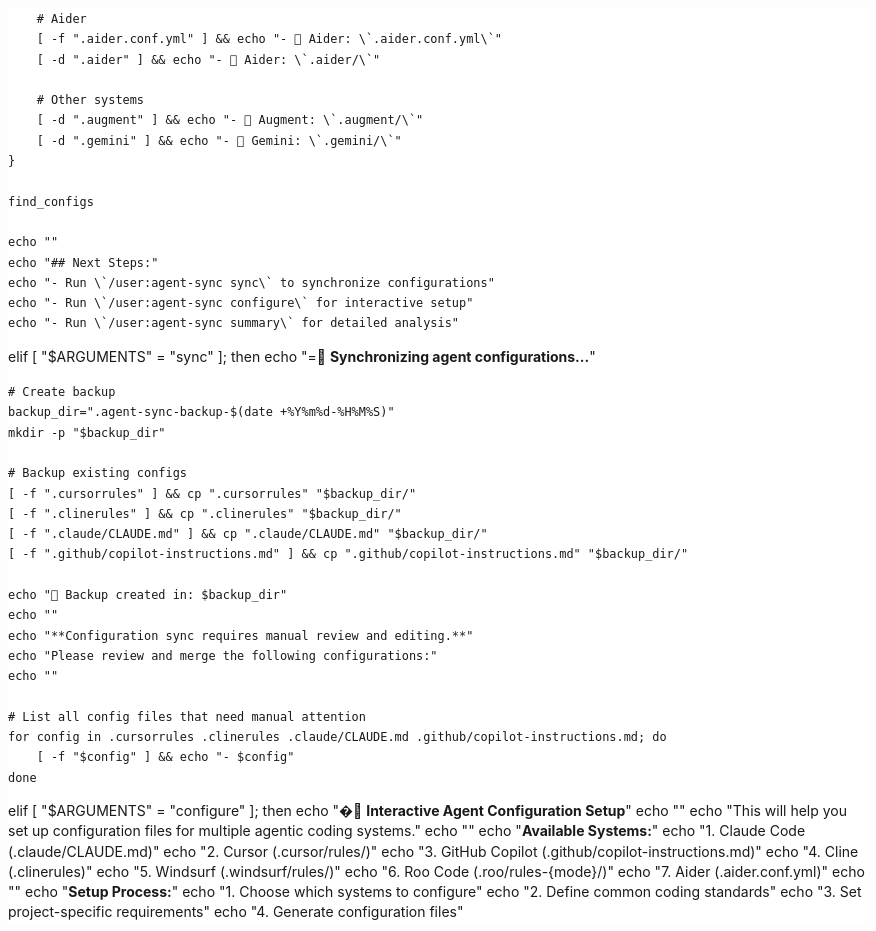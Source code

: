         # Aider
        [ -f ".aider.conf.yml" ] && echo "-  Aider: \`.aider.conf.yml\`"
        [ -d ".aider" ] && echo "-  Aider: \`.aider/\`"
        
        # Other systems
        [ -d ".augment" ] && echo "-  Augment: \`.augment/\`"
        [ -d ".gemini" ] && echo "-  Gemini: \`.gemini/\`"
    }
    
    find_configs
    
    echo ""
    echo "## Next Steps:"
    echo "- Run \`/user:agent-sync sync\` to synchronize configurations"
    echo "- Run \`/user:agent-sync configure\` for interactive setup"
    echo "- Run \`/user:agent-sync summary\` for detailed analysis"
    
elif [ "$ARGUMENTS" = "sync" ]; then
    echo "= **Synchronizing agent configurations...**"
    
    # Create backup
    backup_dir=".agent-sync-backup-$(date +%Y%m%d-%H%M%S)"
    mkdir -p "$backup_dir"
    
    # Backup existing configs
    [ -f ".cursorrules" ] && cp ".cursorrules" "$backup_dir/"
    [ -f ".clinerules" ] && cp ".clinerules" "$backup_dir/"
    [ -f ".claude/CLAUDE.md" ] && cp ".claude/CLAUDE.md" "$backup_dir/"
    [ -f ".github/copilot-instructions.md" ] && cp ".github/copilot-instructions.md" "$backup_dir/"
    
    echo " Backup created in: $backup_dir"
    echo ""
    echo "**Configuration sync requires manual review and editing.**"
    echo "Please review and merge the following configurations:"
    echo ""
    
    # List all config files that need manual attention
    for config in .cursorrules .clinerules .claude/CLAUDE.md .github/copilot-instructions.md; do
        [ -f "$config" ] && echo "- $config"
    done
    
elif [ "$ARGUMENTS" = "configure" ]; then
    echo "� **Interactive Agent Configuration Setup**"
    echo ""
    echo "This will help you set up configuration files for multiple agentic coding systems."
    echo ""
    echo "**Available Systems:**"
    echo "1. Claude Code (.claude/CLAUDE.md)"
    echo "2. Cursor (.cursor/rules/)"
    echo "3. GitHub Copilot (.github/copilot-instructions.md)"
    echo "4. Cline (.clinerules)"
    echo "5. Windsurf (.windsurf/rules/)"
    echo "6. Roo Code (.roo/rules-{mode}/)"
    echo "7. Aider (.aider.conf.yml)"
    echo ""
    echo "**Setup Process:**"
    echo "1. Choose which systems to configure"
    echo "2. Define common coding standards"
    echo "3. Set project-specific requirements"
    echo "4. Generate configuration files"
